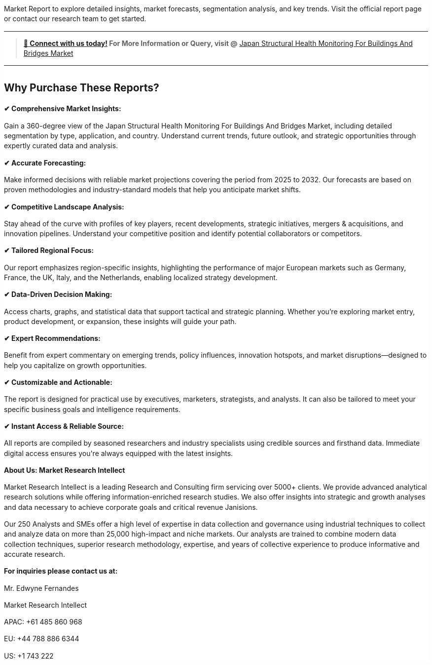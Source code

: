 Market Report to explore detailed insights, market forecasts, segmentation analysis, and key trends. Visit the official report page or contact our research team to get started.</p><hr /><blockquote><p><span class="font-[700]"><strong><a href="https://www.marketresearchintellect.com/product/structural-health-monitoring-for-buildings-and-bridges-market/?utm_source=Linkedin&utm_medium=846">📩 Connect with us today!</a> For More Information or Query, visit&nbsp;@</strong>&nbsp;</span><span class="font-[700]"><a href="https://www.marketresearchintellect.com/product/structural-health-monitoring-for-buildings-and-bridges-market/?utm_source=Linkedin&utm_medium=846" target="_blank" data-tracking-control-name="article-ssr-frontend-pulse_little-text-block" data-tracking-will-navigate="" data-test-link="">Japan Structural Health Monitoring For Buildings And Bridges Market</a></span></p></blockquote><hr /><h2>Why Purchase These Reports?</h2><p><strong>✔ Comprehensive Market Insights:</strong></p><p>Gain a 360-degree view of the Japan Structural Health Monitoring For Buildings And Bridges Market, including detailed segmentation by type, application, and country. Understand current trends, future outlook, and strategic opportunities through expertly curated data and analysis.</p><p><strong>✔ Accurate Forecasting:</strong></p><p>Make informed decisions with reliable market projections covering the period from 2025 to 2032. Our forecasts are based on proven methodologies and industry-standard models that help you anticipate market shifts.</p><p><strong>✔ Competitive Landscape Analysis:</strong></p><p>Stay ahead of the curve with profiles of key players, recent developments, strategic initiatives, mergers &amp; acquisitions, and innovation pipelines. Understand your competitive position and identify potential collaborators or competitors.</p><p><strong>✔ Tailored Regional Focus:</strong></p><p>Our report emphasizes region-specific insights, highlighting the performance of major European markets such as Germany, France, the UK, Italy, and the Netherlands, enabling localized strategy development.</p><p><strong>✔ Data-Driven Decision Making:</strong></p><p>Access charts, graphs, and statistical data that support tactical and strategic planning. Whether you&rsquo;re exploring market entry, product development, or expansion, these insights will guide your path.</p><p><strong>✔ Expert Recommendations:</strong></p><p>Benefit from expert commentary on emerging trends, policy influences, innovation hotspots, and market disruptions&mdash;designed to help you capitalize on growth opportunities.</p><p><strong>✔ Customizable and Actionable:</strong></p><p>The report is designed for practical use by executives, marketers, strategists, and analysts. It can also be tailored to meet your specific business goals and intelligence requirements.</p><p><strong>✔ Instant Access &amp; Reliable Source:</strong></p><p>All reports are compiled by seasoned researchers and industry specialists using credible sources and firsthand data. Immediate digital access ensures you're always equipped with the latest insights.</p><p><strong><span class="font-[700]">About Us: Market Research Intellect</span></strong></p><p><span class="">Market Research Intellect is a leading Research and Consulting firm servicing over 5000+ clients. We provide advanced analytical research solutions while offering information-enriched research studies.&nbsp;</span>We also offer insights into strategic and growth analyses and data necessary to achieve corporate goals and critical revenue Janisions.</p><p><span class="">Our 250 Analysts and SMEs offer a high level of expertise in data collection and governance using industrial techniques to collect and analyze data on more than 25,000 high-impact and niche markets. Our analysts are trained to combine modern data collection techniques, superior research methodology, expertise, and years of collective experience to produce informative and accurate research.</span></p><p><strong>For inquiries please contact us at:</strong></p><p>Mr. Edwyne Fernandes</p><p>Market Research Intellect</p><p>APAC: +61 485 860 968</p><p>EU: +44 788 886 6344</p><p>US: +1 743 222